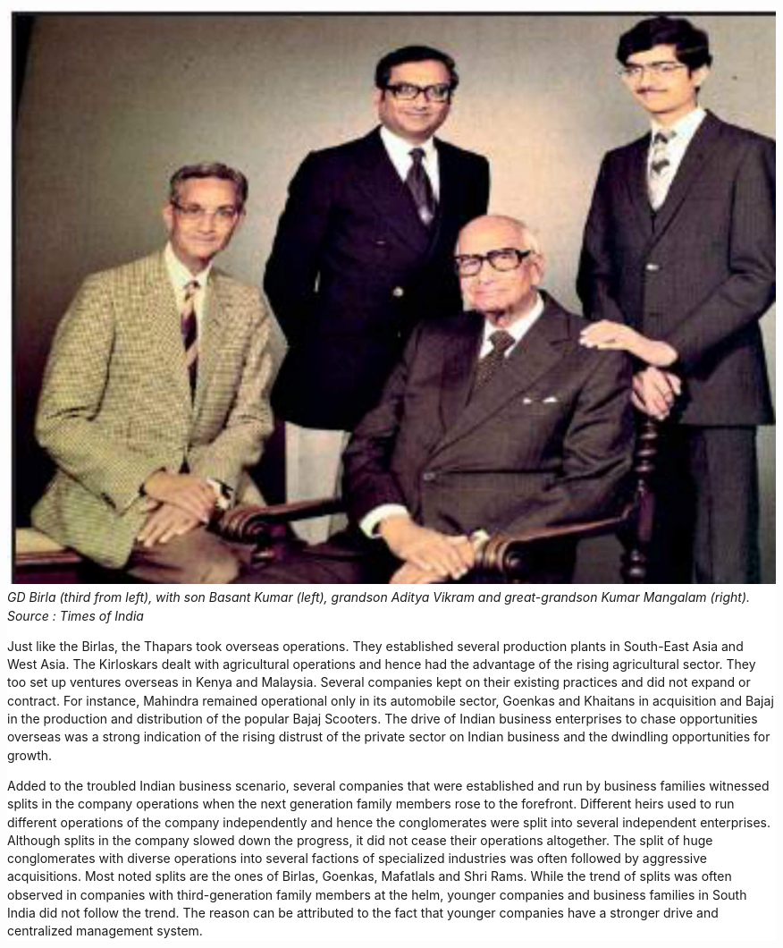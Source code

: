 ![](images/Birlas.jpeg)
_GD Birla (third from left), with son Basant Kumar (left), grandson Aditya Vikram and great-grandson Kumar Mangalam (right). Source : Times of India_

Just like the Birlas, the Thapars took overseas operations. They established several production plants in South-East Asia and West Asia. The Kirloskars dealt with agricultural operations and hence had the advantage of the rising agricultural sector. They too set up ventures overseas in Kenya and Malaysia. Several companies kept on their existing practices and did not expand or contract. For instance, Mahindra remained operational only in its automobile sector, Goenkas and Khaitans in acquisition and Bajaj in the production and distribution of the popular Bajaj Scooters. The drive of Indian business enterprises to chase opportunities overseas was a strong indication of the rising distrust of the private sector on Indian business and the dwindling opportunities for growth.

Added to the troubled Indian business scenario, several companies that were established and run by business families witnessed splits in the company operations when the next generation family members rose to the forefront. Different heirs used to run different operations of the company independently and hence the conglomerates were split into several independent enterprises. Although splits in the company slowed down the progress, it did not cease their operations altogether. The split of huge conglomerates with diverse operations into several factions of specialized industries was often followed by aggressive acquisitions. Most noted splits are the ones of Birlas, Goenkas, Mafatlals and Shri Rams. While the trend of splits was often observed in companies with third-generation family members at the helm, younger companies and business families in South India did not follow the trend. The reason can be attributed to the fact that younger companies have a stronger drive and centralized management system.

